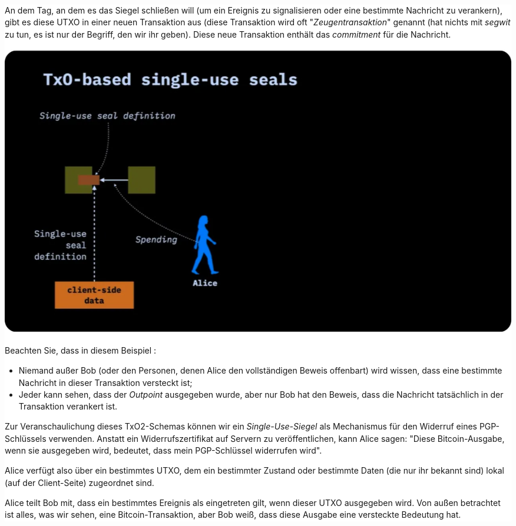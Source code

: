 An dem Tag, an dem es das Siegel schließen will (um ein Ereignis zu signalisieren oder eine bestimmte Nachricht zu verankern), gibt es diese UTXO in einer neuen Transaktion aus (diese Transaktion wird oft "_Zeugentransaktion_" genannt (hat nichts mit _segwit_ zu tun, es ist nur der Begriff, den wir ihr geben). Diese neue Transaktion enthält das _commitment_ für die Nachricht.

![RGB-Bitcoin](assets/fr/025.webp)

Beachten Sie, dass in diesem Beispiel :


- Niemand außer Bob (oder den Personen, denen Alice den vollständigen Beweis offenbart) wird wissen, dass eine bestimmte Nachricht in dieser Transaktion versteckt ist;
- Jeder kann sehen, dass der _Outpoint_ ausgegeben wurde, aber nur Bob hat den Beweis, dass die Nachricht tatsächlich in der Transaktion verankert ist.

Zur Veranschaulichung dieses TxO2-Schemas können wir ein _Single-Use-Siegel_ als Mechanismus für den Widerruf eines PGP-Schlüssels verwenden. Anstatt ein Widerrufszertifikat auf Servern zu veröffentlichen, kann Alice sagen: "Diese Bitcoin-Ausgabe, wenn sie ausgegeben wird, bedeutet, dass mein PGP-Schlüssel widerrufen wird".

Alice verfügt also über ein bestimmtes UTXO, dem ein bestimmter Zustand oder bestimmte Daten (die nur ihr bekannt sind) lokal (auf der Client-Seite) zugeordnet sind.

Alice teilt Bob mit, dass ein bestimmtes Ereignis als eingetreten gilt, wenn dieser UTXO ausgegeben wird. Von außen betrachtet ist alles, was wir sehen, eine Bitcoin-Transaktion, aber Bob weiß, dass diese Ausgabe eine versteckte Bedeutung hat.
